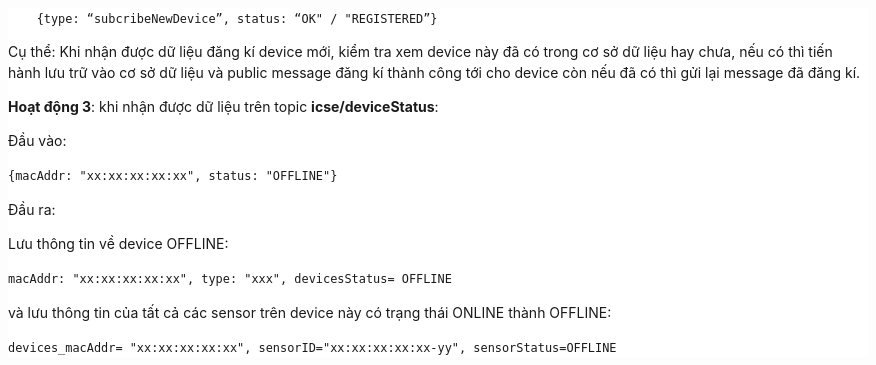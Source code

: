 		{type: “subcribeNewDevice”, status: “OK" / "REGISTERED”}

		
Cụ thể: 
Khi nhận được dữ liệu đăng kí device mới, kiểm tra xem device này đã có trong cơ sở dữ liệu hay chưa, nếu có thì tiến hành lưu trữ vào cơ sở dữ liệu và public message đăng kí thành công tới cho device còn nếu đã có thì gửi lại message đã đăng kí.


**Hoạt động 3**: khi nhận được dữ liệu trên topic **icse/deviceStatus**:

Đầu vào:

	{macAddr: "xx:xx:xx:xx:xx", status: "OFFLINE"}

Đầu ra: 

Lưu thông tin về device OFFLINE:

	macAddr: "xx:xx:xx:xx:xx", type: "xxx", devicesStatus= OFFLINE
	
và lưu thông tin của tất cả các sensor trên device này có trạng thái ONLINE thành OFFLINE:

	devices_macAddr= "xx:xx:xx:xx:xx", sensorID="xx:xx:xx:xx:xx-yy", sensorStatus=OFFLINE
